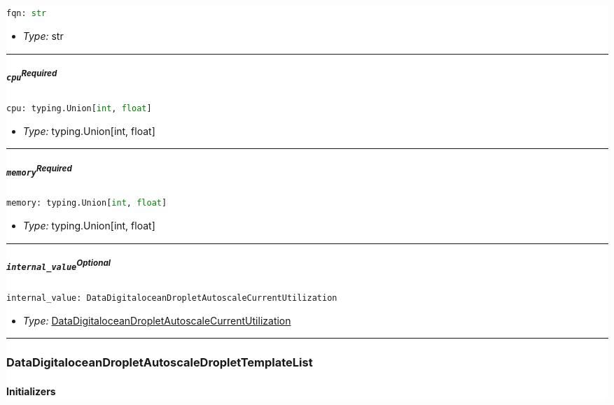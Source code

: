 ```python
fqn: str
```

- *Type:* str

---

##### `cpu`<sup>Required</sup> <a name="cpu" id="@cdktf/provider-digitalocean.dataDigitaloceanDropletAutoscale.DataDigitaloceanDropletAutoscaleCurrentUtilizationOutputReference.property.cpu"></a>

```python
cpu: typing.Union[int, float]
```

- *Type:* typing.Union[int, float]

---

##### `memory`<sup>Required</sup> <a name="memory" id="@cdktf/provider-digitalocean.dataDigitaloceanDropletAutoscale.DataDigitaloceanDropletAutoscaleCurrentUtilizationOutputReference.property.memory"></a>

```python
memory: typing.Union[int, float]
```

- *Type:* typing.Union[int, float]

---

##### `internal_value`<sup>Optional</sup> <a name="internal_value" id="@cdktf/provider-digitalocean.dataDigitaloceanDropletAutoscale.DataDigitaloceanDropletAutoscaleCurrentUtilizationOutputReference.property.internalValue"></a>

```python
internal_value: DataDigitaloceanDropletAutoscaleCurrentUtilization
```

- *Type:* <a href="#@cdktf/provider-digitalocean.dataDigitaloceanDropletAutoscale.DataDigitaloceanDropletAutoscaleCurrentUtilization">DataDigitaloceanDropletAutoscaleCurrentUtilization</a>

---


### DataDigitaloceanDropletAutoscaleDropletTemplateList <a name="DataDigitaloceanDropletAutoscaleDropletTemplateList" id="@cdktf/provider-digitalocean.dataDigitaloceanDropletAutoscale.DataDigitaloceanDropletAutoscaleDropletTemplateList"></a>

#### Initializers <a name="Initializers" id="@cdktf/provider-digitalocean.dataDigitaloceanDropletAutoscale.DataDigitaloceanDropletAutoscaleDropletTemplateList.Initializer"></a>
